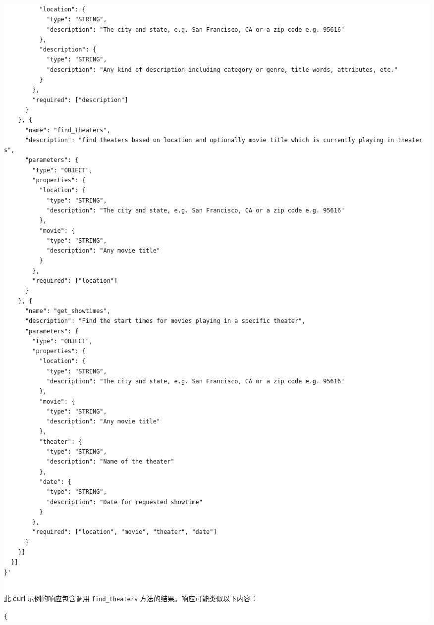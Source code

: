 ```
          "location": {
            "type": "STRING",
            "description": "The city and state, e.g. San Francisco, CA or a zip code e.g. 95616"
          },
          "description": {
            "type": "STRING",
            "description": "Any kind of description including category or genre, title words, attributes, etc."
          }
        },
        "required": ["description"]
      }
    }, {
      "name": "find_theaters",
      "description": "find theaters based on location and optionally movie title which is currently playing in theaters",
      "parameters": {
        "type": "OBJECT",
        "properties": {
          "location": {
            "type": "STRING",
            "description": "The city and state, e.g. San Francisco, CA or a zip code e.g. 95616"
          },
          "movie": {
            "type": "STRING",
            "description": "Any movie title"
          }
        },
        "required": ["location"]
      }
    }, {
      "name": "get_showtimes",
      "description": "Find the start times for movies playing in a specific theater",
      "parameters": {
        "type": "OBJECT",
        "properties": {
          "location": {
            "type": "STRING",
            "description": "The city and state, e.g. San Francisco, CA or a zip code e.g. 95616"
          },
          "movie": {
            "type": "STRING",
            "description": "Any movie title"
          },
          "theater": {
            "type": "STRING",
            "description": "Name of the theater"
          },
          "date": {
            "type": "STRING",
            "description": "Date for requested showtime"
          }
        },
        "required": ["location", "movie", "theater", "date"]
      }
    }]
  }]
}'
    
```
此 curl 示例的响应包含调用 `find_theaters` 方法的结果。响应可能类似以下内容：
```
{
```
